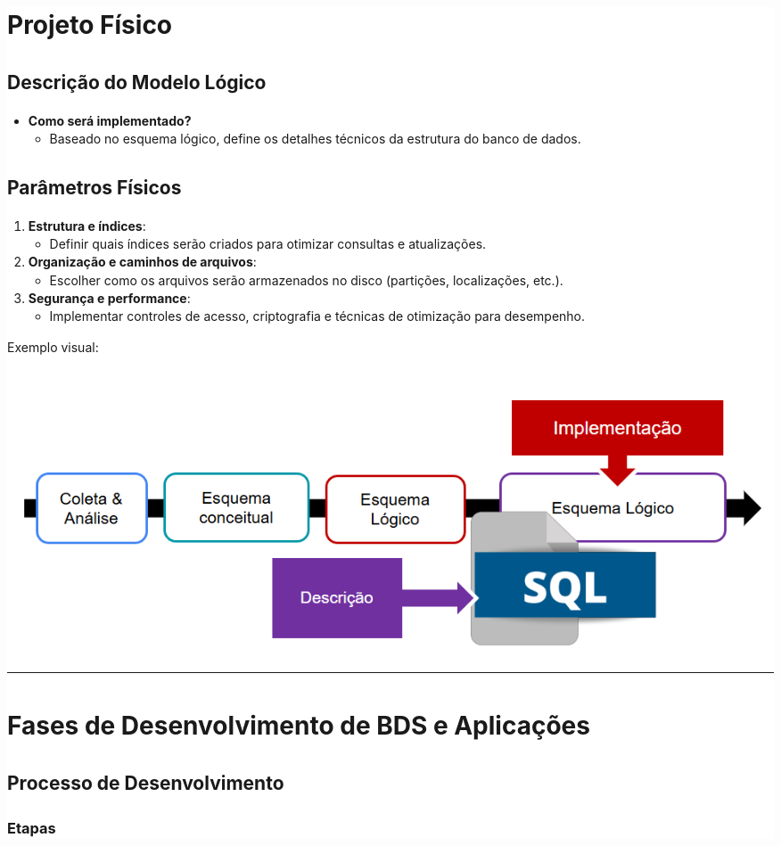 
# Projeto Físico

## Descrição do Modelo Lógico

- **Como será implementado?**
  - Baseado no esquema lógico, define os detalhes técnicos da estrutura do banco de dados.

## Parâmetros Físicos
1. **Estrutura e índices**:
   - Definir quais índices serão criados para otimizar consultas e atualizações.
2. **Organização e caminhos de arquivos**:
   - Escolher como os arquivos serão armazenados no disco (partições, localizações, etc.).
3. **Segurança e performance**:
   - Implementar controles de acesso, criptografia e técnicas de otimização para desempenho.

Exemplo visual:  
![](19145909.png)

---

# Fases de Desenvolvimento de BDS e Aplicações

## Processo de Desenvolvimento

### Etapas
